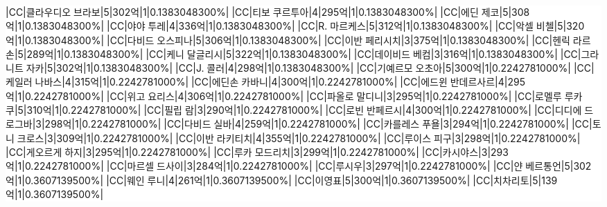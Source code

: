 |CC|클라우디오 브라보|5|302억|1|0.1383048300%|
|CC|티보 쿠르투아|4|295억|1|0.1383048300%|
|CC|에딘 제코|5|308억|1|0.1383048300%|
|CC|야야 투레|4|336억|1|0.1383048300%|
|CC|R. 마르케스|5|312억|1|0.1383048300%|
|CC|악셀 비첼|5|320억|1|0.1383048300%|
|CC|다비드 오스피나|5|306억|1|0.1383048300%|
|CC|이반 페리시치|3|375억|1|0.1383048300%|
|CC|헨릭 라르손|5|289억|1|0.1383048300%|
|CC|케니 달글리시|5|322억|1|0.1383048300%|
|CC|데이비드 베컴|3|316억|1|0.1383048300%|
|CC|그라니트 자카|5|302억|1|0.1383048300%|
|CC|J. 콜러|4|298억|1|0.1383048300%|
|CC|기예르모 오초아|5|300억|1|0.2242781000%|
|CC|케일러 나바스|4|315억|1|0.2242781000%|
|CC|에딘손 카바니|4|300억|1|0.2242781000%|
|CC|에드윈 반데르사르|4|295억|1|0.2242781000%|
|CC|위고 요리스|4|306억|1|0.2242781000%|
|CC|파올로 말디니|3|295억|1|0.2242781000%|
|CC|로멜루 루카쿠|5|310억|1|0.2242781000%|
|CC|필립 람|3|290억|1|0.2242781000%|
|CC|로빈 반페르시|4|300억|1|0.2242781000%|
|CC|디디에 드로그바|3|298억|1|0.2242781000%|
|CC|다비드 실바|4|259억|1|0.2242781000%|
|CC|카를레스 푸욜|3|294억|1|0.2242781000%|
|CC|토니 크로스|3|309억|1|0.2242781000%|
|CC|이반 라키티치|4|355억|1|0.2242781000%|
|CC|루이스 피구|3|298억|1|0.2242781000%|
|CC|게오르게 하지|3|295억|1|0.2242781000%|
|CC|루카 모드리치|3|299억|1|0.2242781000%|
|CC|카시야스|3|293억|1|0.2242781000%|
|CC|마르셀 드사이|3|284억|1|0.2242781000%|
|CC|루시우|3|297억|1|0.2242781000%|
|CC|얀 베르통언|5|302억|1|0.3607139500%|
|CC|웨인 루니|4|261억|1|0.3607139500%|
|CC|이영표|5|300억|1|0.3607139500%|
|CC|치차리토|5|139억|1|0.3607139500%|